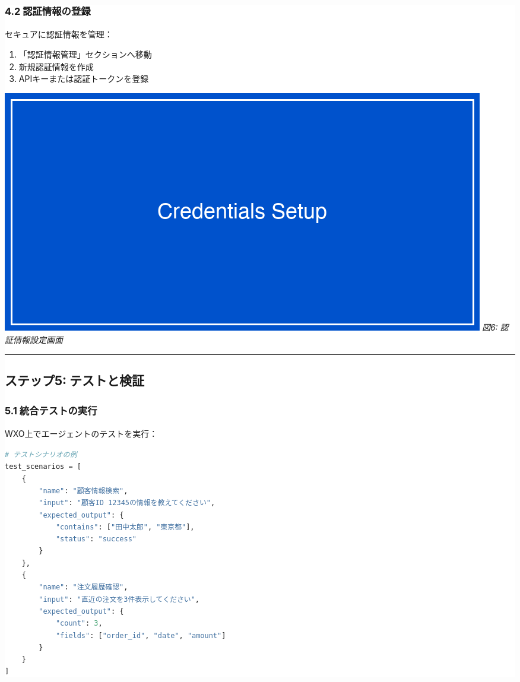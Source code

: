 ### 4.2 認証情報の登録

セキュアに認証情報を管理：

1. 「認証情報管理」セクションへ移動
2. 新規認証情報を作成
3. APIキーまたは認証トークンを登録

![認証情報設定画面](images/credentials_setup.png)
*図6: 認証情報設定画面*

---

## ステップ5: テストと検証

### 5.1 統合テストの実行

WXO上でエージェントのテストを実行：

```python
# テストシナリオの例
test_scenarios = [
    {
        "name": "顧客情報検索",
        "input": "顧客ID 12345の情報を教えてください",
        "expected_output": {
            "contains": ["田中太郎", "東京都"],
            "status": "success"
        }
    },
    {
        "name": "注文履歴確認",
        "input": "直近の注文を3件表示してください",
        "expected_output": {
            "count": 3,
            "fields": ["order_id", "date", "amount"]
        }
    }
]
```
